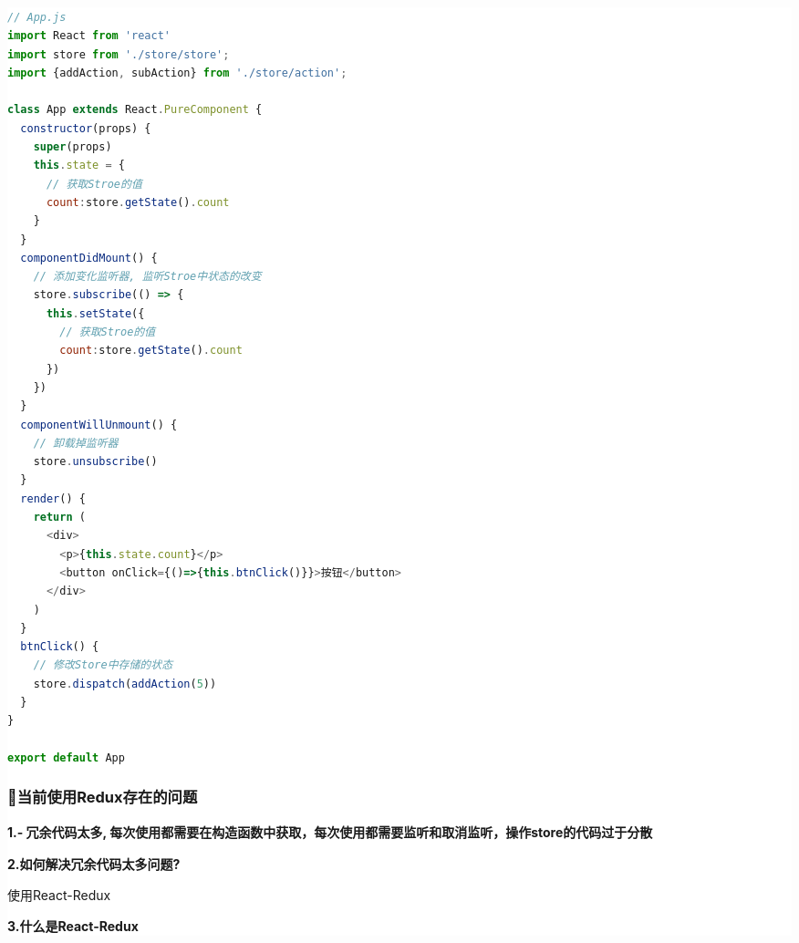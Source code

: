 ```js
// App.js
import React from 'react'
import store from './store/store';
import {addAction, subAction} from './store/action';

class App extends React.PureComponent {
  constructor(props) {
    super(props)
    this.state = {
      // 获取Stroe的值
      count:store.getState().count
    }
  }
  componentDidMount() {
    // 添加变化监听器, 监听Stroe中状态的改变
    store.subscribe(() => {
      this.setState({
        // 获取Stroe的值
        count:store.getState().count
      })
    })
  }
  componentWillUnmount() {
    // 卸载掉监听器
    store.unsubscribe()
  }
  render() {
    return (
      <div>
        <p>{this.state.count}</p>
        <button onClick={()=>{this.btnClick()}}>按钮</button>
      </div>
    )
  }
  btnClick() {
    // 修改Store中存储的状态
    store.dispatch(addAction(5))
  }
}

export default App
```

### 🔔当前使用Redux存在的问题

**1.\- 冗余代码太多, 每次使用都需要在构造函数中获取，每次使用都需要监听和取消监听，操作store的代码过于分散**

**2.如何解决冗余代码太多问题?**

使用React-Redux

**3.什么是React-Redux**
